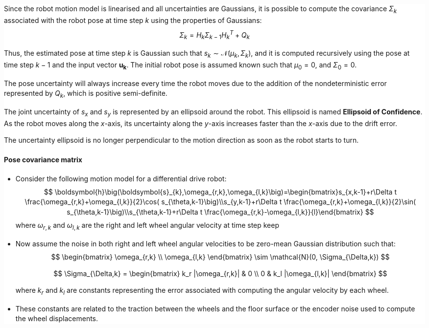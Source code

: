 Since the robot motion model is linearised and all uncertainties are Gaussians, it is possible to compute the covariance $\Sigma_k$ associated with the robot pose at time step $k$ using the properties of Gaussians:
$$
\Sigma_k = H_k \Sigma_{k-1} H_k^T + Q_k
$$

Thus, the estimated pose at time step $k$ is Gaussian such that $s_k \sim \mathcal{N}(\mu_k, \Sigma_k)$, and it is computed recursively using the pose at time step $k - 1$ and the input vector $\mathbf{u_k}$. The initial robot pose is assumed known such that $\mu_0 = 0$, and $\Sigma_0 = 0$.

The pose uncertainty will always increase every time the robot moves due to the addition of the nondeterministic error represented by $Q_k$, which is positive semi-definite.

The joint uncertainty of $s_x$ and $s_y$ is represented by an ellipsoid around the robot. This ellipsoid is named **Ellipsoid of Confidence**. As the robot moves along the $x$-axis, its uncertainty along the $y$-axis increases faster than the $x$-axis due to the drift error.

The uncertainty ellipsoid is no longer perpendicular to the motion direction as soon as the robot starts to turn.

#### Pose covariance matrix

- Consider the following motion model for a differential drive robot:
  $$
    \boldsymbol{h}\big(\boldsymbol{s}_{k},\omega_{r,k},\omega_{l,k}\big)=\begin{bmatrix}s_{x,k-1}+r\Delta t \frac{\omega_{r,k}+\omega_{l,k}}{2}\cos( s_{\theta,k-1}\big)\\s_{y,k-1}+r\Delta t \frac{\omega_{r,k}+\omega_{l,k}}{2}\sin( s_{\theta,k-1}\big)\\s_{\theta,k-1}+r\Delta t \frac{\omega_{r,k}-\omega_{l,k}}{l}\end{bmatrix}
  $$
  where $\omega_{r,k}$ and $\omega_{l,k}$ are the right and left wheel angular velocity at time step keep

- Now assume the noise in both right and left wheel angular velocities to be zero-mean Gaussian distribution such that:
  $$
  \begin{bmatrix}
  \omega_{r,k} \\
  \omega_{l,k}
  \end{bmatrix}
  \sim \mathcal{N}(0, \Sigma_{\Delta,k})
  $$

  $$
  \Sigma_{\Delta,k} = 
  \begin{bmatrix}
  k_r |\omega_{r,k}| & 0 \\
  0 & k_l |\omega_{l,k}|
  \end{bmatrix}
  $$

  where $k_r$ and $k_l$ are constants representing the error associated with computing the angular velocity by each wheel.

- These constants are related to the traction between the wheels and the floor surface or the encoder noise used to compute the wheel displacements.
